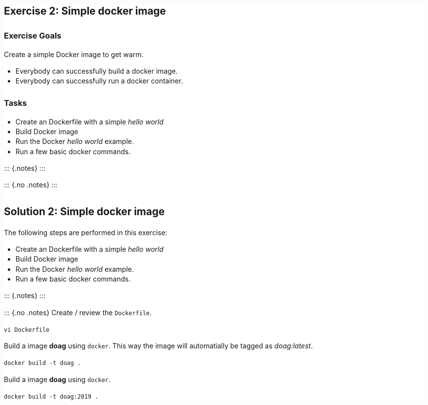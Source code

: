 Exercise 2: Simple docker image
-------------------------------

### Exercise Goals

Create a simple Docker image to get warm.

-   Everybody can successfully build a docker image.
-   Everybody can successfully run a docker container.

### Tasks

-   Create an Dockerfile with a simple *hello world*
-   Build Docker image
-   Run the Docker *hello world* example.
-   Run a few basic docker commands.



::: {.notes}
:::



::: {.no .notes}
:::

Solution 2: Simple docker image
-------------------------------

The following steps are performed in this exercise:

-   Create an Dockerfile with a simple *hello world*
-   Build Docker image
-   Run the Docker *hello world* example.
-   Run a few basic docker commands.



::: {.notes}
:::



::: {.no .notes}
Create / review the `Dockerfile`.

``` {.bash}
vi Dockerfile
```

Build a image **doag** using `docker`. This way the image will
automatially be tagged as *doag:latest*.

``` {.bash}
docker build -t doag .
```

Build a image **doag** using `docker`.

``` {.bash}
docker build -t doag:2019 .
```
